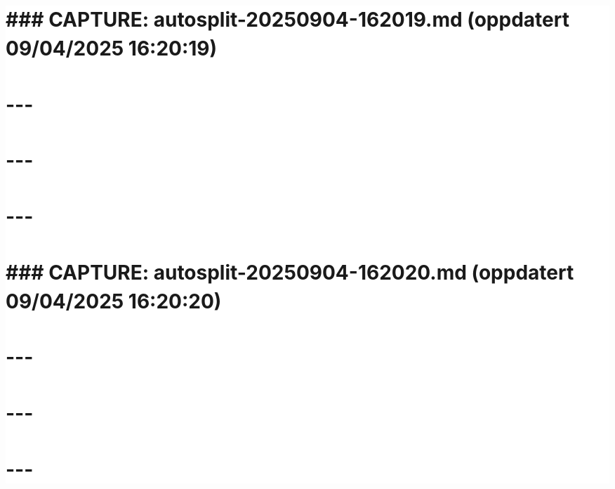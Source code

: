 #

#

# \### CAPTURE: autosplit-20250904-162019.md (oppdatert 09/04/2025 16:20:19)

# ---

#

#

# ---

#

#

#

# ---

#

#

#

#

#

# \### CAPTURE: autosplit-20250904-162020.md (oppdatert 09/04/2025 16:20:20)

# ---

#

#

# ---

#

#

#

# ---

